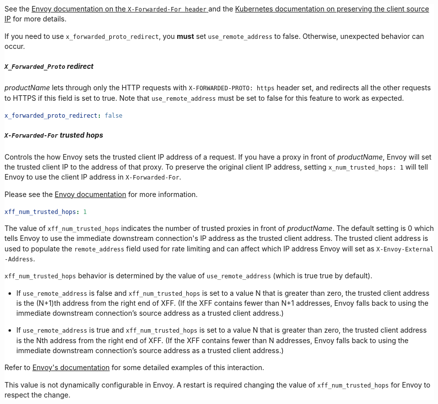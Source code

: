 See the [Envoy documentation on the `X-Forwarded-For header` ](https://www.envoyproxy.io/docs/envoy/latest/configuration/http/http_conn_man/headers) and the [Kubernetes documentation on preserving the client source IP](https://kubernetes.io/docs/tasks/access-application-cluster/create-external-load-balancer/#preserving-the-client-source-ip) for more details.

<Alert severity="warning">
  If you need to use <code>x_forwarded_proto_redirect</code>, you <strong>must</strong> set <code>use_remote_address</code> to false. Otherwise, unexpected behavior can occur.
</Alert>

##### `X_Forwarded_Proto` redirect

$productName$ lets through only the HTTP requests with `X-FORWARDED-PROTO: https` header set, and redirects all the other requests to HTTPS if this field is set to true. Note that `use_remote_address` must be set to false for this feature to work as expected.

```yaml
x_forwarded_proto_redirect: false
```

##### `X-Forwarded-For` trusted hops

Controls the how Envoy sets the trusted client IP address of a request. If you have a proxy in front of $productName$, Envoy will set the trusted client IP to the address of that proxy. To preserve the original client IP address, setting `x_num_trusted_hops: 1` will tell Envoy to use the client IP address in `X-Forwarded-For`.

Please see the [Envoy documentation](https://www.envoyproxy.io/docs/envoy/v1.11.2/configuration/http_conn_man/headers#x-forwarded-for) for more information.

```yaml
xff_num_trusted_hops: 1
```

The value of `xff_num_trusted_hops` indicates the number of trusted proxies in front of $productName$. The default setting is 0 which tells Envoy to use the immediate downstream connection's IP address as the trusted client address. The trusted client address is used to populate the `remote_address` field used for rate limiting and can affect which IP address Envoy will set as `X-Envoy-External-Address`.

`xff_num_trusted_hops` behavior is determined by the value of `use_remote_address` (which is true true by default).

* If `use_remote_address` is false and `xff_num_trusted_hops` is set to a value N that is greater than zero, the trusted client address is the (N+1)th address from the right end of XFF. (If the XFF contains fewer than N+1 addresses, Envoy falls back to using the immediate downstream connection’s source address as a trusted client address.)

* If `use_remote_address` is true and `xff_num_trusted_hops` is set to a value N that is greater than zero, the trusted client address is the Nth address from the right end of XFF. (If the XFF contains fewer than N addresses, Envoy falls back to using the immediate downstream connection’s source address as a trusted client address.)

Refer to [Envoy's documentation](https://www.envoyproxy.io/docs/envoy/latest/configuration/http/http_conn_man/headers.html#x-forwarded-for) for some detailed examples of this interaction.

<Alert severity="info">
  This value is not dynamically configurable in Envoy. A restart is required changing the value of <code>xff_num_trusted_hops</code> for Envoy to respect the change.
</Alert>
